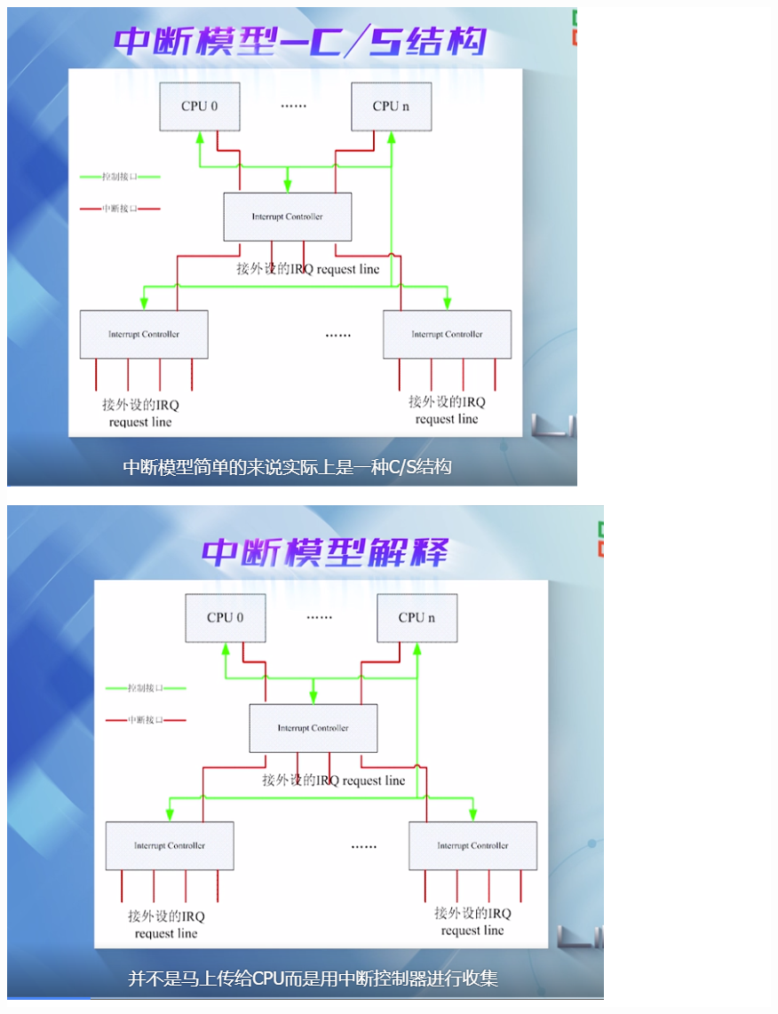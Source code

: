 ![image-20220104224450229](images/image-20220104224450229.png)

![image-20220104224537699](images/image-20220104224537699.png)
